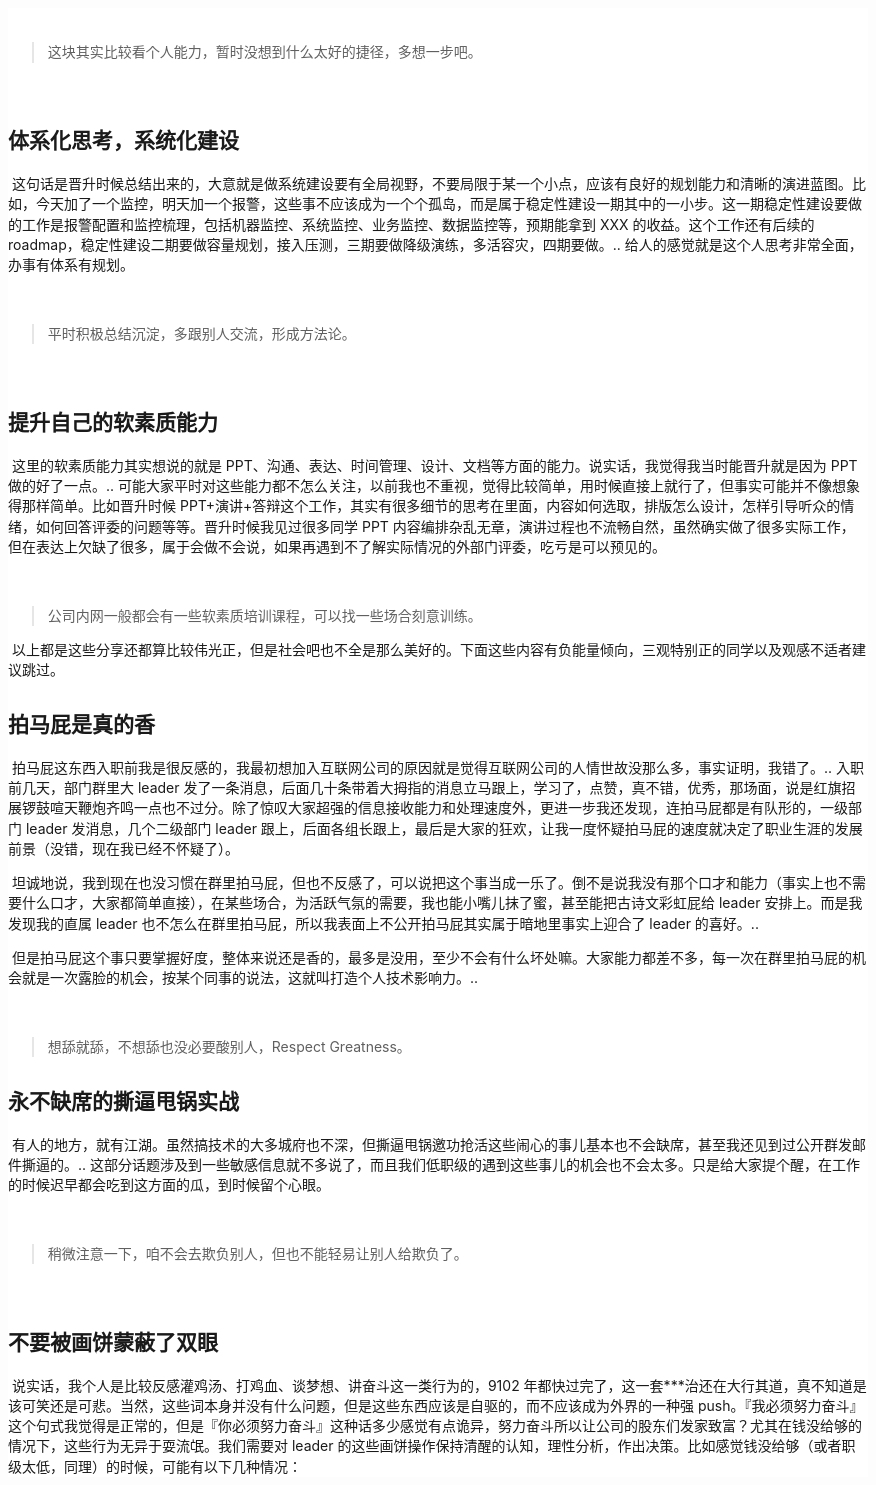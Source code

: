 ‌
> 这块其实比较看个人能力，暂时没想到什么太好的捷径，多想一步吧。

‌
## 体系化思考，系统化建设
‌
这句话是晋升时候总结出来的，大意就是做系统建设要有全局视野，不要局限于某一个小点，应该有良好的规划能力和清晰的演进蓝图。比如，今天加了一个监控，明天加一个报警，这些事不应该成为一个个孤岛，而是属于稳定性建设一期其中的一小步。这一期稳定性建设要做的工作是报警配置和监控梳理，包括机器监控、系统监控、业务监控、数据监控等，预期能拿到 XXX 的收益。这个工作还有后续的 roadmap，稳定性建设二期要做容量规划，接入压测，三期要做降级演练，多活容灾，四期要做。.. 给人的感觉就是这个人思考非常全面，办事有体系有规划。

‌
> 平时积极总结沉淀，多跟别人交流，形成方法论。

‌
## 提升自己的软素质能力
‌
这里的软素质能力其实想说的就是 PPT、沟通、表达、时间管理、设计、文档等方面的能力。说实话，我觉得我当时能晋升就是因为 PPT 做的好了一点。.. 可能大家平时对这些能力都不怎么关注，以前我也不重视，觉得比较简单，用时候直接上就行了，但事实可能并不像想象得那样简单。比如晋升时候 PPT+演讲+答辩这个工作，其实有很多细节的思考在里面，内容如何选取，排版怎么设计，怎样引导听众的情绪，如何回答评委的问题等等。晋升时候我见过很多同学 PPT 内容编排杂乱无章，演讲过程也不流畅自然，虽然确实做了很多实际工作，但在表达上欠缺了很多，属于会做不会说，如果再遇到不了解实际情况的外部门评委，吃亏是可以预见的。

‌
> 公司内网一般都会有一些软素质培训课程，可以找一些场合刻意训练。

‌
以上都是这些分享还都算比较伟光正，但是社会吧也不全是那么美好的。下面这些内容有负能量倾向，三观特别正的同学以及观感不适者建议跳过。

## 拍马屁是真的香
‌
拍马屁这东西入职前我是很反感的，我最初想加入互联网公司的原因就是觉得互联网公司的人情世故没那么多，事实证明，我错了。.. 入职前几天，部门群里大 leader 发了一条消息，后面几十条带着大拇指的消息立马跟上，学习了，点赞，真不错，优秀，那场面，说是红旗招展锣鼓喧天鞭炮齐鸣一点也不过分。除了惊叹大家超强的信息接收能力和处理速度外，更进一步我还发现，连拍马屁都是有队形的，一级部门 leader 发消息，几个二级部门 leader 跟上，后面各组长跟上，最后是大家的狂欢，让我一度怀疑拍马屁的速度就决定了职业生涯的发展前景（没错，现在我已经不怀疑了）。

‌
坦诚地说，我到现在也没习惯在群里拍马屁，但也不反感了，可以说把这个事当成一乐了。倒不是说我没有那个口才和能力（事实上也不需要什么口才，大家都简单直接），在某些场合，为活跃气氛的需要，我也能小嘴儿抹了蜜，甚至能把古诗文彩虹屁给 leader 安排上。而是我发现我的直属 leader 也不怎么在群里拍马屁，所以我表面上不公开拍马屁其实属于暗地里事实上迎合了 leader 的喜好。..

‌
但是拍马屁这个事只要掌握好度，整体来说还是香的，最多是没用，至少不会有什么坏处嘛。大家能力都差不多，每一次在群里拍马屁的机会就是一次露脸的机会，按某个同事的说法，这就叫打造个人技术影响力。..

‌
> 想舔就舔，不想舔也没必要酸别人，Respect Greatness。

## 永不缺席的撕逼甩锅实战
‌
有人的地方，就有江湖。虽然搞技术的大多城府也不深，但撕逼甩锅邀功抢活这些闹心的事儿基本也不会缺席，甚至我还见到过公开群发邮件撕逼的。.. 这部分话题涉及到一些敏感信息就不多说了，而且我们低职级的遇到这些事儿的机会也不会太多。只是给大家提个醒，在工作的时候迟早都会吃到这方面的瓜，到时候留个心眼。

‌
> 稍微注意一下，咱不会去欺负别人，但也不能轻易让别人给欺负了。

‌
## 不要被画饼蒙蔽了双眼
‌
说实话，我个人是比较反感灌鸡汤、打鸡血、谈梦想、讲奋斗这一类行为的，9102 年都快过完了，这一套***治还在大行其道，真不知道是该可笑还是可悲。当然，这些词本身并没有什么问题，但是这些东西应该是自驱的，而不应该成为外界的一种强 push。『我必须努力奋斗』这个句式我觉得是正常的，但是『你必须努力奋斗』这种话多少感觉有点诡异，努力奋斗所以让公司的股东们发家致富？尤其在钱没给够的情况下，这些行为无异于耍流氓。我们需要对 leader 的这些画饼操作保持清醒的认知，理性分析，作出决策。比如感觉钱没给够（或者职级太低，同理）的时候，可能有以下几种情况：
